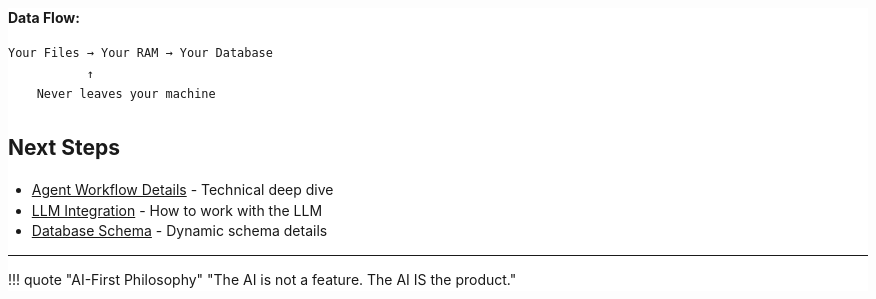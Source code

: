 **Data Flow:**
```
Your Files → Your RAM → Your Database
           ↑
    Never leaves your machine
```

## Next Steps

- [Agent Workflow Details](agent-workflow.md) - Technical deep dive
- [LLM Integration](llm-integration.md) - How to work with the LLM
- [Database Schema](database-schema.md) - Dynamic schema details

---

!!! quote "AI-First Philosophy"
    "The AI is not a feature. The AI IS the product."
